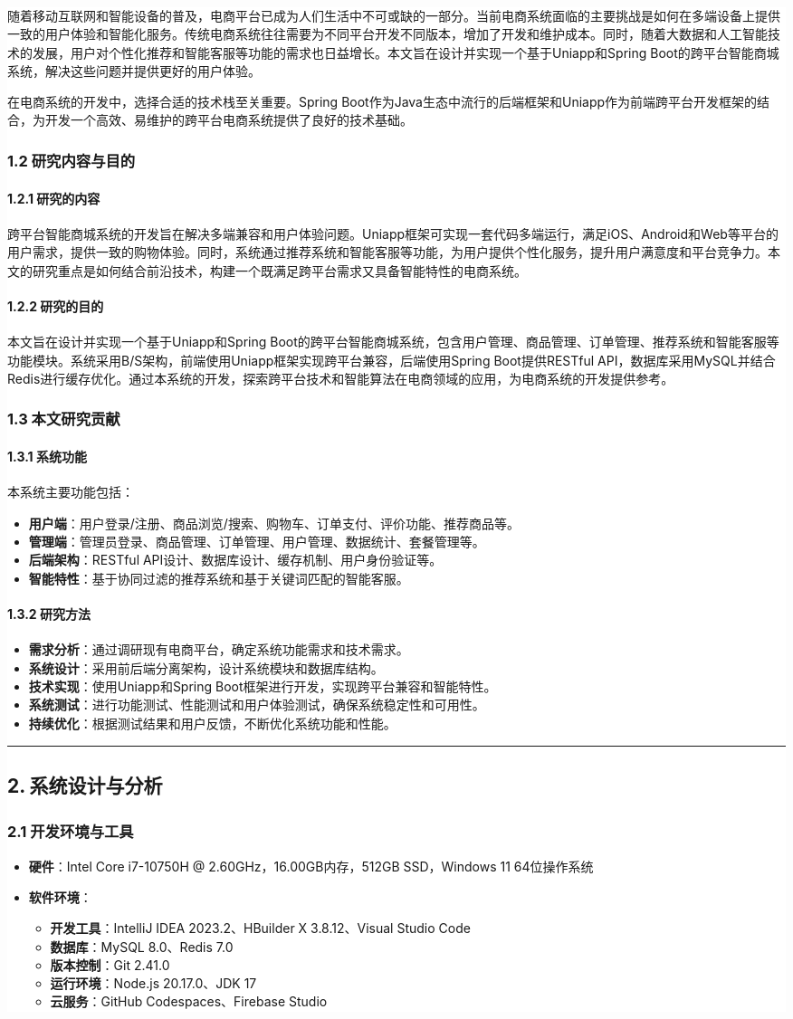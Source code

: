 随着移动互联网和智能设备的普及，电商平台已成为人们生活中不可或缺的一部分。当前电商系统面临的主要挑战是如何在多端设备上提供一致的用户体验和智能化服务。传统电商系统往往需要为不同平台开发不同版本，增加了开发和维护成本。同时，随着大数据和人工智能技术的发展，用户对个性化推荐和智能客服等功能的需求也日益增长。本文旨在设计并实现一个基于Uniapp和Spring Boot的跨平台智能商城系统，解决这些问题并提供更好的用户体验。

在电商系统的开发中，选择合适的技术栈至关重要。Spring Boot作为Java生态中流行的后端框架和Uniapp作为前端跨平台开发框架的结合，为开发一个高效、易维护的跨平台电商系统提供了良好的技术基础。

### 1.2 研究内容与目的

#### 1.2.1 研究的内容

跨平台智能商城系统的开发旨在解决多端兼容和用户体验问题。Uniapp框架可实现一套代码多端运行，满足iOS、Android和Web等平台的用户需求，提供一致的购物体验。同时，系统通过推荐系统和智能客服等功能，为用户提供个性化服务，提升用户满意度和平台竞争力。本文的研究重点是如何结合前沿技术，构建一个既满足跨平台需求又具备智能特性的电商系统。

#### 1.2.2 研究的目的

本文旨在设计并实现一个基于Uniapp和Spring Boot的跨平台智能商城系统，包含用户管理、商品管理、订单管理、推荐系统和智能客服等功能模块。系统采用B/S架构，前端使用Uniapp框架实现跨平台兼容，后端使用Spring Boot提供RESTful API，数据库采用MySQL并结合Redis进行缓存优化。通过本系统的开发，探索跨平台技术和智能算法在电商领域的应用，为电商系统的开发提供参考。

### 1.3 本文研究贡献

#### 1.3.1 系统功能

本系统主要功能包括：

- **用户端**：用户登录/注册、商品浏览/搜索、购物车、订单支付、评价功能、推荐商品等。
- **管理端**：管理员登录、商品管理、订单管理、用户管理、数据统计、套餐管理等。
- **后端架构**：RESTful API设计、数据库设计、缓存机制、用户身份验证等。
- **智能特性**：基于协同过滤的推荐系统和基于关键词匹配的智能客服。

#### 1.3.2 研究方法

- **需求分析**：通过调研现有电商平台，确定系统功能需求和技术需求。
- **系统设计**：采用前后端分离架构，设计系统模块和数据库结构。
- **技术实现**：使用Uniapp和Spring Boot框架进行开发，实现跨平台兼容和智能特性。
- **系统测试**：进行功能测试、性能测试和用户体验测试，确保系统稳定性和可用性。
- **持续优化**：根据测试结果和用户反馈，不断优化系统功能和性能。

---

## 2. 系统设计与分析

### 2.1 开发环境与工具

- **硬件**：Intel Core i7-10750H @ 2.60GHz，16.00GB内存，512GB SSD，Windows 11 64位操作系统

- **软件环境**：
  - **开发工具**：IntelliJ IDEA 2023.2、HBuilder X 3.8.12、Visual Studio Code
  - **数据库**：MySQL 8.0、Redis 7.0
  - **版本控制**：Git 2.41.0
  - **运行环境**：Node.js 20.17.0、JDK 17
  - **云服务**：GitHub Codespaces、Firebase Studio
